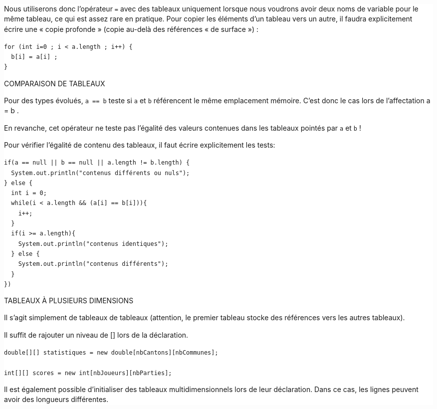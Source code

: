 Nous utiliserons donc l’opérateur `=` avec des tableaux uniquement lorsque nous voudrons avoir deux
noms de variable pour le même tableau, ce qui est assez rare en pratique. Pour copier les éléments d’un
tableau vers un autre, il faudra explicitement écrire une « copie profonde » (copie au-delà des références
« de surface ») :
```
for (int i=0 ; i < a.length ; i++) {
  b[i] = a[i] ;
}
```

COMPARAISON DE TABLEAUX

Pour des types évolués, `a == b` teste si `a` et `b` référencent le même emplacement
mémoire. C’est donc le cas lors de l’affectation a = b . 

En revanche, cet opérateur ne teste pas l’égalité
des valeurs contenues dans les tableaux pointés par `a` et `b` ! 

Pour vérifier l’égalité de contenu des tableaux,
il faut écrire explicitement les tests:

```
if(a == null || b == null || a.length != b.length) {
  System.out.println("contenus différents ou nuls");
} else {
  int i = 0;
  while(i < a.length && (a[i] == b[i])){
    i++;
  }
  if(i >= a.length){
    System.out.println("contenus identiques");
  } else {
    System.out.println("contenus différents");
  }
})
```


TABLEAUX À PLUSIEURS DIMENSIONS


Il s’agit simplement de tableaux de tableaux (attention, le premier tableau stocke des
références vers les autres tableaux). 

Il suffit de rajouter un niveau de [] lors de la déclaration.

```
double[][] statistiques = new double[nbCantons][nbCommunes];

int[][] scores = new int[nbJoueurs][nbParties];
```

Il est également possible d’initialiser des tableaux multidimensionnels lors de leur déclaration. Dans ce cas,
les lignes peuvent avoir des longueurs différentes.

